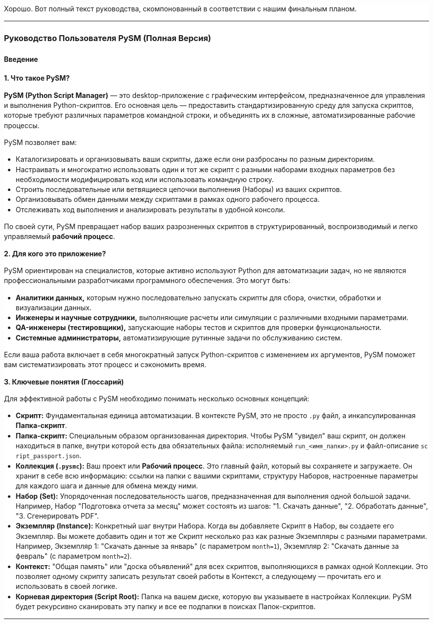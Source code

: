Хорошо. Вот полный текст руководства, скомпонованный в соответствии с нашим финальным планом.

---

### **Руководство Пользователя PySM (Полная Версия)**

#### **Введение**

**1. Что такое PySM?**

**PySM (Python Script Manager)** — это desktop-приложение с графическим интерфейсом, предназначенное для управления и выполнения Python-скриптов. Его основная цель — предоставить стандартизированную среду для запуска скриптов, которые требуют различных параметров командной строки, и объединять их в сложные, автоматизированные рабочие процессы.

PySM позволяет вам:
*   Каталогизировать и организовывать ваши скрипты, даже если они разбросаны по разным директориям.
*   Настраивать и многократно использовать один и тот же скрипт с разными наборами входных параметров без необходимости модифицировать код или использовать командную строку.
*   Строить последовательные или ветвящиеся цепочки выполнения (Наборы) из ваших скриптов.
*   Организовывать обмен данными между скриптами в рамках одного рабочего процесса.
*   Отслеживать ход выполнения и анализировать результаты в удобной консоли.

По своей сути, PySM превращает набор ваших разрозненных скриптов в структурированный, воспроизводимый и легко управляемый **рабочий процесс**.

**2. Для кого это приложение?**

PySM ориентирован на специалистов, которые активно используют Python для автоматизации задач, но не являются профессиональными разработчиками программного обеспечения. Это могут быть:
*   **Аналитики данных,** которым нужно последовательно запускать скрипты для сбора, очистки, обработки и визуализации данных.
*   **Инженеры и научные сотрудники,** выполняющие расчеты или симуляции с различными входными параметрами.
*   **QA-инженеры (тестировщики),** запускающие наборы тестов и скриптов для проверки функциональности.
*   **Системные администраторы,** автоматизирующие рутинные задачи по обслуживанию систем.

Если ваша работа включает в себя многократный запуск Python-скриптов с изменением их аргументов, PySM поможет вам систематизировать этот процесс и сэкономить время.

**3. Ключевые понятия (Глоссарий)**

Для эффективной работы с PySM необходимо понимать несколько основных концепций:

*   **Скрипт:** Фундаментальная единица автоматизации. В контексте PySM, это не просто `.py` файл, а инкапсулированная **Папка-скрипт**.
*   **Папка-скрипт:** Специальным образом организованная директория. Чтобы PySM "увидел" ваш скрипт, он должен находиться в папке, внутри которой есть два обязательных файла: исполняемый `run_<имя_папки>.py` и файл-описание `script_passport.json`.
*   **Коллекция (`.pysmc`):** Ваш проект или **Рабочий процесс**. Это главный файл, который вы сохраняете и загружаете. Он хранит в себе всю информацию: ссылки на папки с вашими скриптами, структуру Наборов, настроенные параметры для каждого шага и данные для обмена между ними.
*   **Набор (Set):** Упорядоченная последовательность шагов, предназначенная для выполнения одной большой задачи. Например, Набор "Подготовка отчета за месяц" может состоять из шагов: "1. Скачать данные", "2. Обработать данные", "3. Сгенерировать PDF".
*   **Экземпляр (Instance):** Конкретный шаг внутри Набора. Когда вы добавляете Скрипт в Набор, вы создаете его Экземпляр. Вы можете добавить один и тот же Скрипт несколько раз как разные Экземпляры с разными параметрами. Например, Экземпляр 1: "Скачать данные за январь" (с параметром `month=1`), Экземпляр 2: "Скачать данные за февраль" (с параметром `month=2`).
*   **Контекст:** "Общая память" или "доска объявлений" для всех скриптов, выполняющихся в рамках одной Коллекции. Это позволяет одному скрипту записать результат своей работы в Контекст, а следующему — прочитать его и использовать в своей логике.
*   **Корневая директория (Script Root):** Папка на вашем диске, которую вы указываете в настройках Коллекции. PySM будет рекурсивно сканировать эту папку и все ее подпапки в поисках Папок-скриптов.

---
